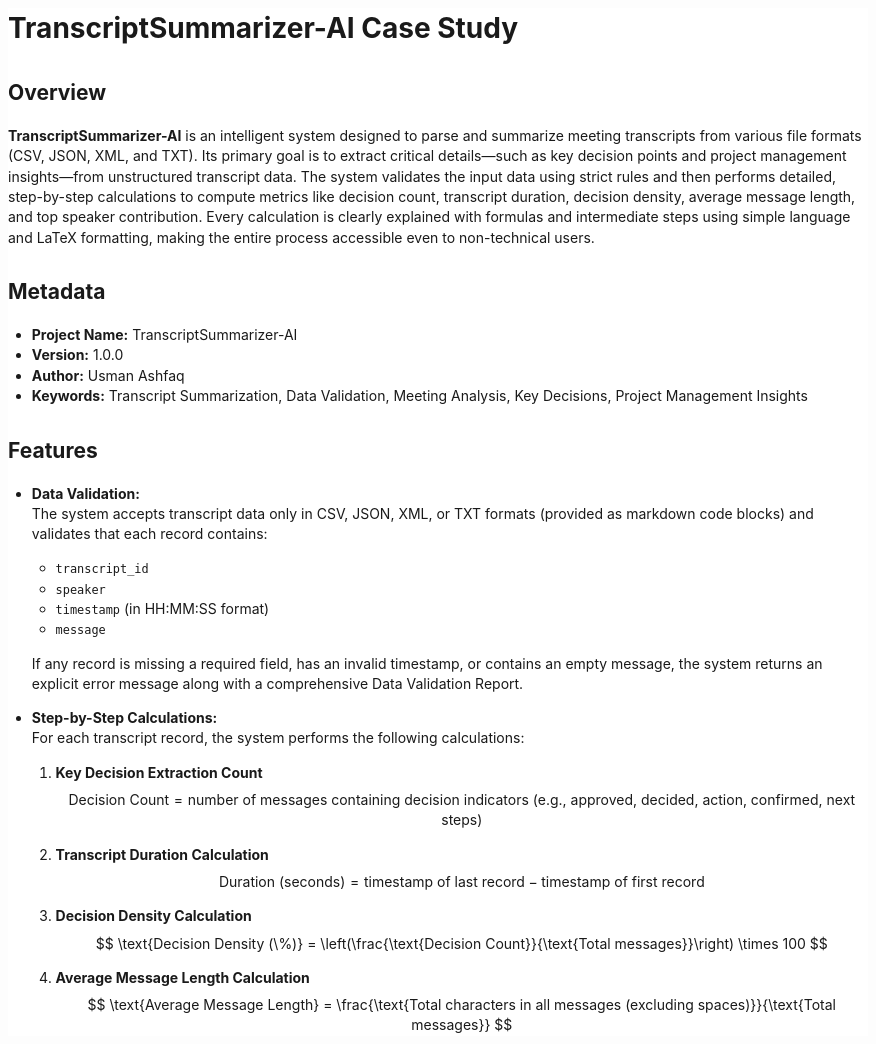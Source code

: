 # TranscriptSummarizer-AI Case Study

## Overview

**TranscriptSummarizer-AI** is an intelligent system designed to parse and summarize meeting transcripts from various file formats (CSV, JSON, XML, and TXT). Its primary goal is to extract critical details—such as key decision points and project management insights—from unstructured transcript data. The system validates the input data using strict rules and then performs detailed, step-by-step calculations to compute metrics like decision count, transcript duration, decision density, average message length, and top speaker contribution. Every calculation is clearly explained with formulas and intermediate steps using simple language and LaTeX formatting, making the entire process accessible even to non-technical users.

## Metadata

- **Project Name:** TranscriptSummarizer-AI  
- **Version:** 1.0.0  
- **Author:** Usman Ashfaq  
- **Keywords:** Transcript Summarization, Data Validation, Meeting Analysis, Key Decisions, Project Management Insights

## Features

- **Data Validation:**  
  The system accepts transcript data only in CSV, JSON, XML, or TXT formats (provided as markdown code blocks) and validates that each record contains:
  - `transcript_id`
  - `speaker`
  - `timestamp` (in HH:MM:SS format)
  - `message`
  
  If any record is missing a required field, has an invalid timestamp, or contains an empty message, the system returns an explicit error message along with a comprehensive Data Validation Report.

- **Step-by-Step Calculations:**  
  For each transcript record, the system performs the following calculations:
  1. **Key Decision Extraction Count**  
     $$ \text{Decision Count} = \text{number of messages containing decision indicators (e.g., approved, decided, action, confirmed, next steps)} $$
     
  2. **Transcript Duration Calculation**  
     $$ \text{Duration (seconds)} = \text{timestamp of last record} - \text{timestamp of first record} $$
     
  3. **Decision Density Calculation**  
     $$ \text{Decision Density (\%)} = \left(\frac{\text{Decision Count}}{\text{Total messages}}\right) \times 100 $$
     
  4. **Average Message Length Calculation**  
     $$ \text{Average Message Length} = \frac{\text{Total characters in all messages (excluding spaces)}}{\text{Total messages}} $$
     